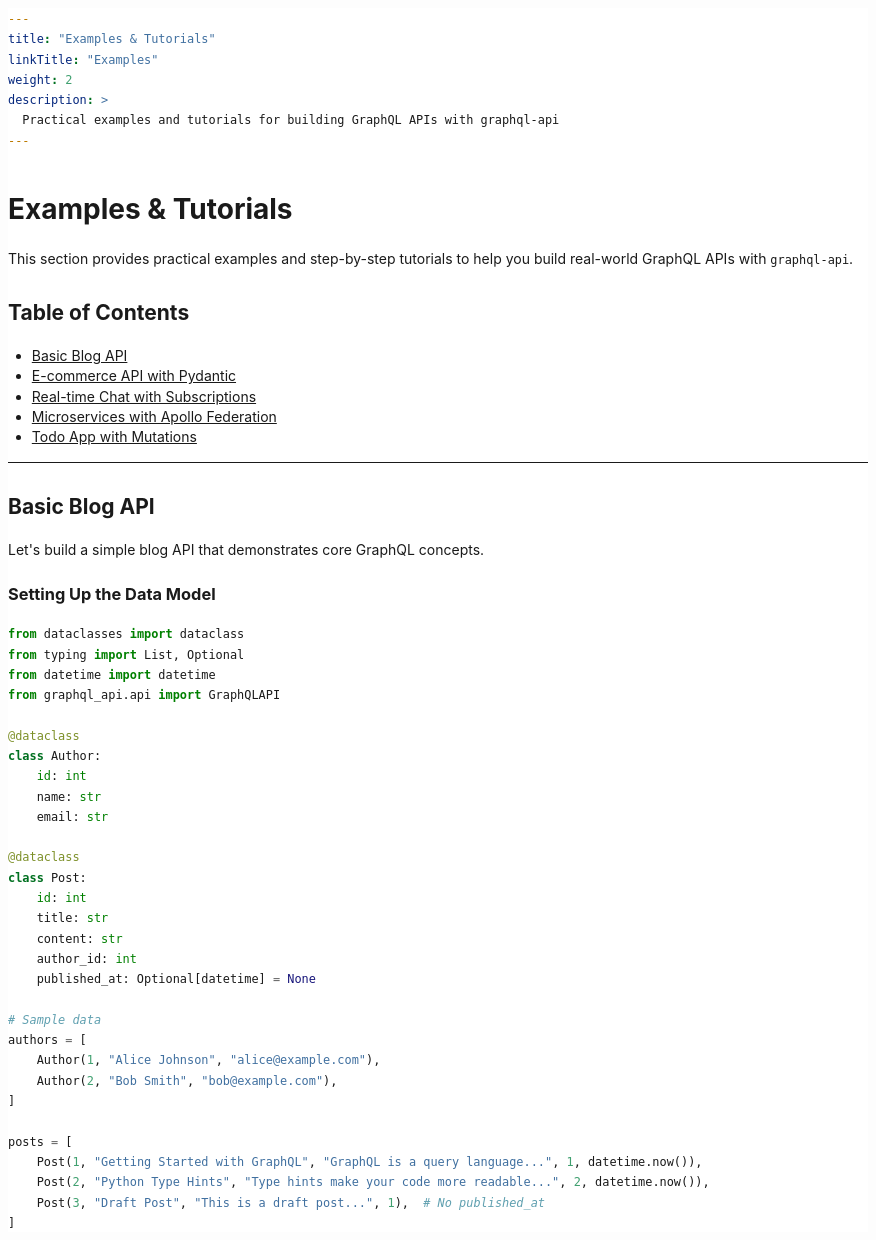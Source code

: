 ```yaml
---
title: "Examples & Tutorials"
linkTitle: "Examples"
weight: 2
description: >
  Practical examples and tutorials for building GraphQL APIs with graphql-api
---
```


# Examples & Tutorials

This section provides practical examples and step-by-step tutorials to help you build real-world GraphQL APIs with `graphql-api`.

## Table of Contents

- [Basic Blog API](#basic-blog-api)
- [E-commerce API with Pydantic](#e-commerce-api-with-pydantic)
- [Real-time Chat with Subscriptions](#real-time-chat-with-subscriptions)
- [Microservices with Apollo Federation](#microservices-with-apollo-federation)
- [Todo App with Mutations](#todo-app-with-mutations)

---

## Basic Blog API

Let's build a simple blog API that demonstrates core GraphQL concepts.

### Setting Up the Data Model

```python
from dataclasses import dataclass
from typing import List, Optional
from datetime import datetime
from graphql_api.api import GraphQLAPI

@dataclass
class Author:
    id: int
    name: str
    email: str

@dataclass
class Post:
    id: int
    title: str
    content: str
    author_id: int
    published_at: Optional[datetime] = None
    
# Sample data
authors = [
    Author(1, "Alice Johnson", "alice@example.com"),
    Author(2, "Bob Smith", "bob@example.com"),
]

posts = [
    Post(1, "Getting Started with GraphQL", "GraphQL is a query language...", 1, datetime.now()),
    Post(2, "Python Type Hints", "Type hints make your code more readable...", 2, datetime.now()),
    Post(3, "Draft Post", "This is a draft post...", 1),  # No published_at
]

```